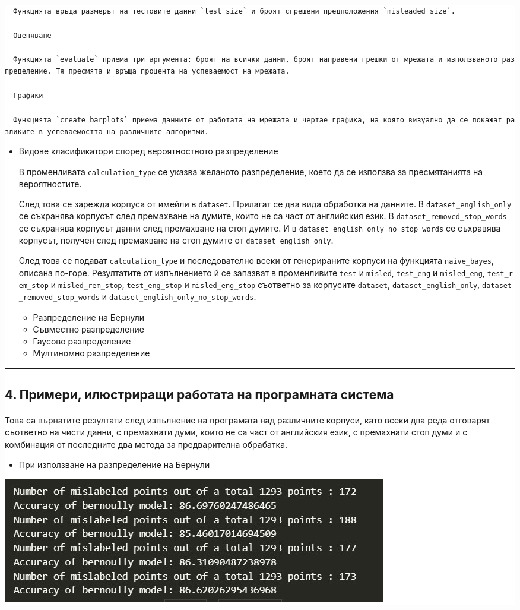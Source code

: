       Функцията връща размерът на тестовите данни `test_size` и броят сгрешени предположения `misleaded_size`.

    - Оценяване 

      Функцията `evaluate` приема три аргумента: броят на всички данни, броят направени грешки от мрежата и използваното разпределение. Тя пресмята и връща процента на успеваемост на мрежата. 

    - Графики

      Функцията `create_barplots` приема данните от работата на мрежата и чертае графика, на която визуално да се покажат разликите в успеваемостта на различните алгоритми.

- Видове класификатори според вероятностното разпределение

    В променливата `calculation_type` се указва желаното разпределение, което да се използва за пресмятанията на вероятностите. 

    След това се зарежда корпуса от имейли в `dataset`. Прилагат се два вида обработка на данните. В `dataset_english_only` се съхранява корпусът след премахване на думите, които не са част от английския език. В `dataset_removed_stop_words` се съхранява корпусът данни след премахване на стоп думите. И в `dataset_english_only_no_stop_words` се съхравява корпусът, получен след премахване на стоп думите от `dataset_english_only`.

    След това се подават `calculation_type` и последователно всеки от генерираните корпуси на функцията `naive_bayes`, описана по-горе. Резултатите от изпълнението й се запазват в променливите `test` и `misled`, `test_eng` и `misled_eng`, `test_rem_stop` и `misled_rem_stop`,  `test_eng_stop` и `misled_eng_stop` съответно за корпусите `dataset`, `dataset_english_only`, `dataset_removed_stop_words` и `dataset_english_only_no_stop_words`.

    - Разпределение на Бернули 
    - Съвместно разпределение
    - Гаусово разпределение 
    - Мултиномно разпределение

***

## 4. Примери, илюстриращи работата на програмната система 

Това са върнатите резултати след изпълнение на програмата над различните корпуси, като всеки два реда отговарят съответно на чисти данни, с премахнати думи, които не са част от английския език, с премахнати стоп думи и с комбинация от последните два метода за предварителна обрабатка. 


- При използване на разпределение на Бернули


![](bernoulli.jpg)
